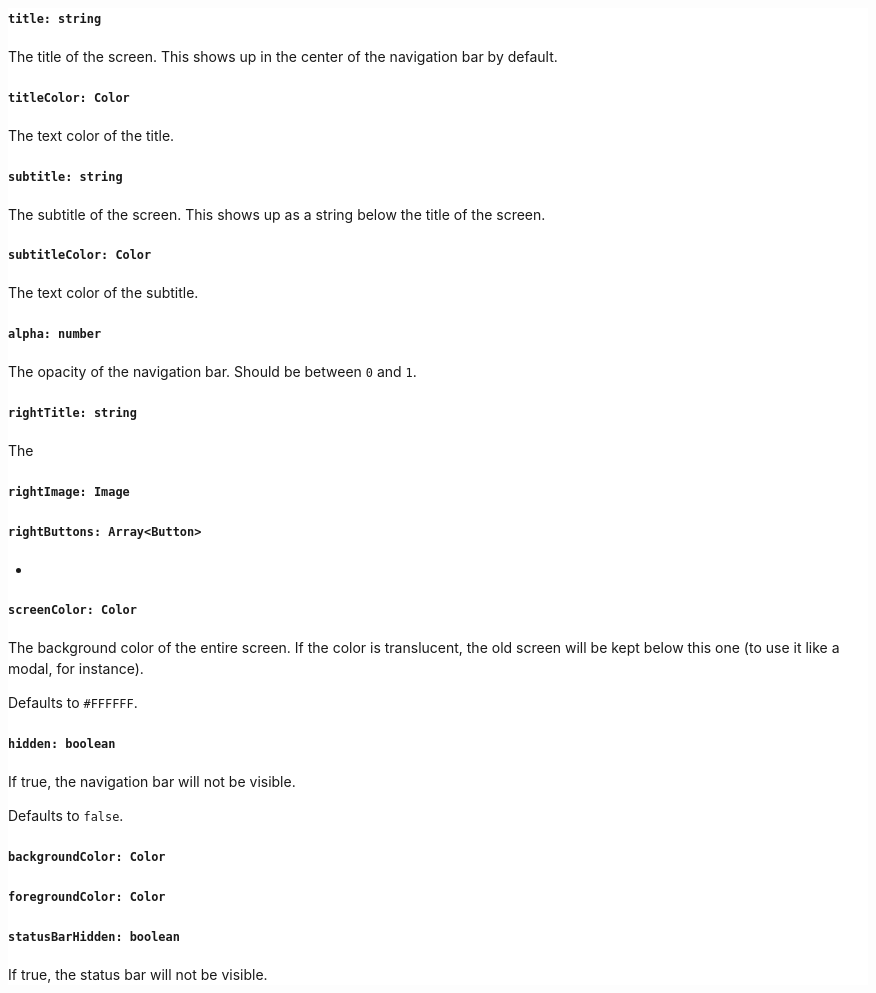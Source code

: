 #### `title: string`

The title of the screen. This shows up in the center of the navigation bar by default.


#### `titleColor: Color`

The text color of the title.


#### `subtitle: string`

The subtitle of the screen. This shows up as a string below the title of the screen.


#### `subtitleColor: Color`

The text color of the subtitle.


#### `alpha: number`

The opacity of the navigation bar. Should be between `0` and `1`.


#### `rightTitle: string`

The 


#### `rightImage: Image`

#### `rightButtons: Array<Button>`

- 


#### `screenColor: Color`

The background color of the entire screen.
If the color is translucent, the old screen will be kept below this one (to use it like a modal, for instance).

Defaults to `#FFFFFF`.



#### `hidden: boolean`

If true, the navigation bar will not be visible.

Defaults to `false`.


#### `backgroundColor: Color` 

#### `foregroundColor: Color`

#### `statusBarHidden: boolean`

If true, the status bar will not be visible.
